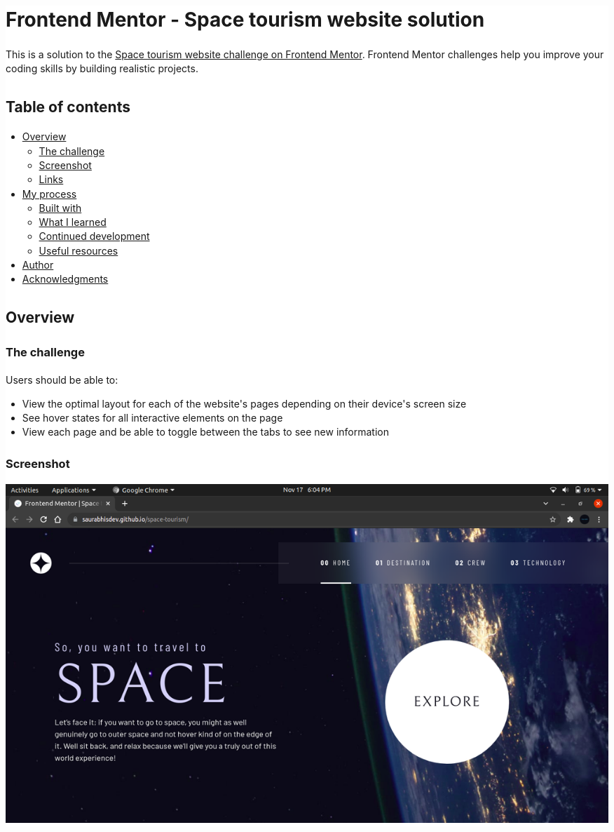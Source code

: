 # Frontend Mentor - Space tourism website solution

This is a solution to the [Space tourism website challenge on Frontend Mentor](https://www.frontendmentor.io/challenges/space-tourism-multipage-website-gRWj1URZ3). Frontend Mentor challenges help you improve your coding skills by building realistic projects. 

## Table of contents

- [Overview](#overview)
  - [The challenge](#the-challenge)
  - [Screenshot](#screenshot)
  - [Links](#links)
- [My process](#my-process)
  - [Built with](#built-with)
  - [What I learned](#what-i-learned)
  - [Continued development](#continued-development)
  - [Useful resources](#useful-resources)
- [Author](#author)
- [Acknowledgments](#acknowledgments)

## Overview

### The challenge

Users should be able to:

- View the optimal layout for each of the website's pages depending on their device's screen size
- See hover states for all interactive elements on the page
- View each page and be able to toggle between the tabs to see new information

### Screenshot

![Homepage](./screenshots/Screenshot-index.png)